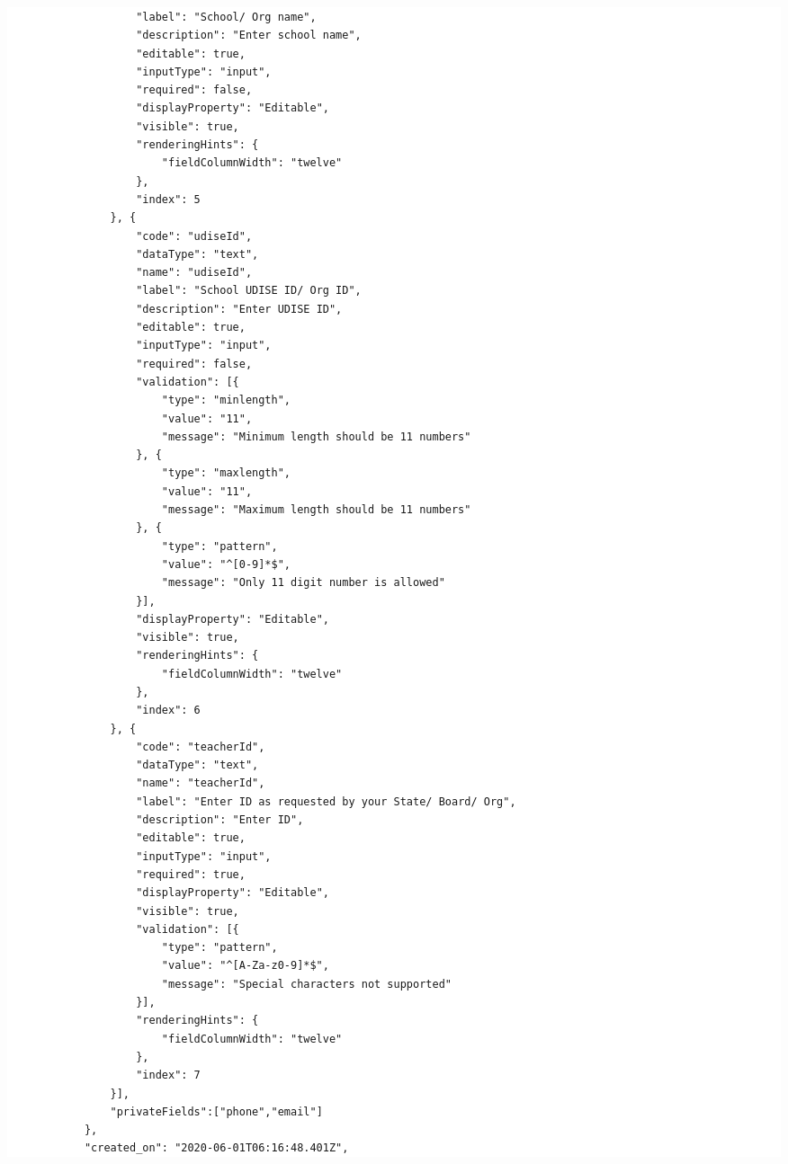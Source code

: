 ```
					"label": "School/ Org name",
					"description": "Enter school name",
					"editable": true,
					"inputType": "input",
					"required": false,
					"displayProperty": "Editable",
					"visible": true,
					"renderingHints": {
						"fieldColumnWidth": "twelve"
					},
					"index": 5
				}, {
					"code": "udiseId",
					"dataType": "text",
					"name": "udiseId",
					"label": "School UDISE ID/ Org ID",
					"description": "Enter UDISE ID",
					"editable": true,
					"inputType": "input",
					"required": false,
					"validation": [{
						"type": "minlength",
						"value": "11",
						"message": "Minimum length should be 11 numbers"
					}, {
						"type": "maxlength",
						"value": "11",
						"message": "Maximum length should be 11 numbers"
					}, {
						"type": "pattern",
						"value": "^[0-9]*$",
						"message": "Only 11 digit number is allowed"
					}],
					"displayProperty": "Editable",
					"visible": true,
					"renderingHints": {
						"fieldColumnWidth": "twelve"
					},
					"index": 6
				}, {
					"code": "teacherId",
					"dataType": "text",
					"name": "teacherId",
					"label": "Enter ID as requested by your State/ Board/ Org",
					"description": "Enter ID",
					"editable": true,
					"inputType": "input",
					"required": true,
					"displayProperty": "Editable",
					"visible": true,
					"validation": [{
						"type": "pattern",
						"value": "^[A-Za-z0-9]*$",
						"message": "Special characters not supported"
					}],
					"renderingHints": {
						"fieldColumnWidth": "twelve"
					},
					"index": 7
				}],
				"privateFields":["phone","email"]
			},
			"created_on": "2020-06-01T06:16:48.401Z",
```